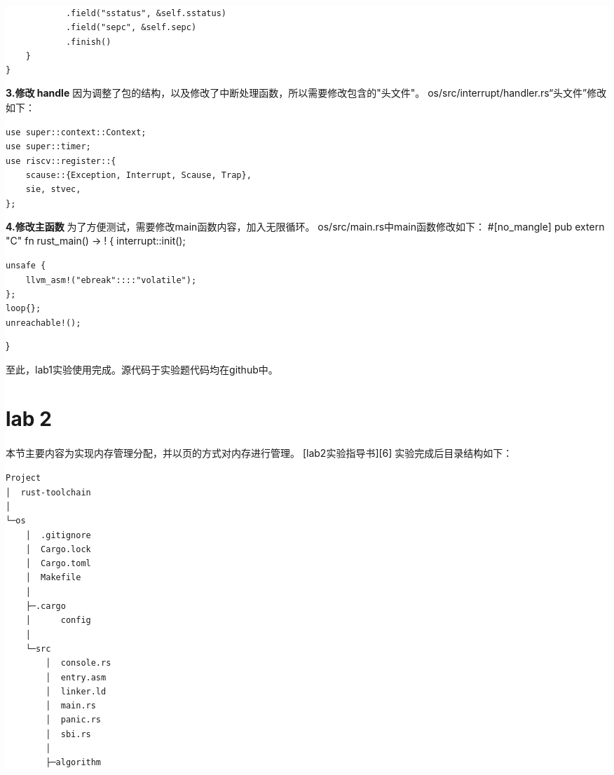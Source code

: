 ```
            .field("sstatus", &self.sstatus)
            .field("sepc", &self.sepc)
            .finish()
    }
}
```



__3.修改 handle__
因为调整了包的结构，以及修改了中断处理函数，所以需要修改包含的"头文件"。
os/src/interrupt/handler.rs“头文件”修改如下：
```
use super::context::Context;
use super::timer;
use riscv::register::{
    scause::{Exception, Interrupt, Scause, Trap},
    sie, stvec,
};

```

__4.修改主函数__
为了方便测试，需要修改main函数内容，加入无限循环。
os/src/main.rs中main函数修改如下：
#[no_mangle]
pub extern "C" fn rust_main() -> ! {
    interrupt::init();

    unsafe {
        llvm_asm!("ebreak"::::"volatile");
    };
    loop{};
    unreachable!();
}


至此，lab1实验使用完成。源代码于实验题代码均在github中。


# lab 2 
本节主要内容为实现内存管理分配，并以页的方式对内存进行管理。
[lab2实验指导书][6]
实验完成后目录结构如下：
```
Project
│  rust-toolchain
│
└─os
    │  .gitignore
    │  Cargo.lock
    │  Cargo.toml
    │  Makefile
    │
    ├─.cargo
    │      config
    │
    └─src
        │  console.rs
        │  entry.asm
        │  linker.ld
        │  main.rs
        │  panic.rs
        │  sbi.rs
        │
        ├─algorithm
```